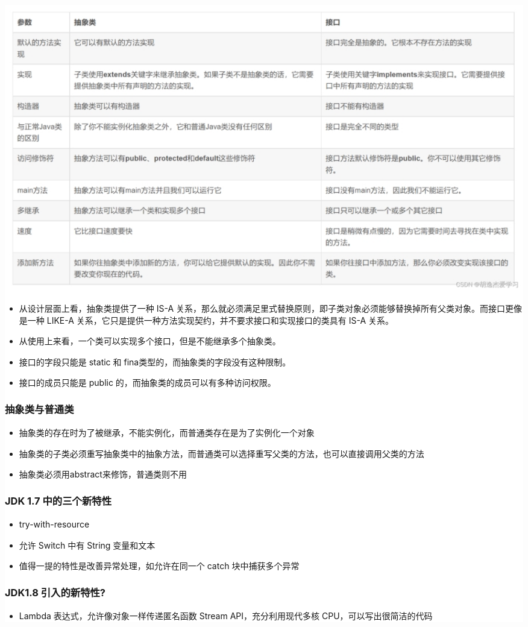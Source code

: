 ![img](../_media/analysis/netty/wps14DC.tmp.jpg) 

- 从设计层面上看，抽象类提供了一种 IS-A 关系，那么就必须满足里式替换原则，即子类对象必须能够替换掉所有父类对象。而接口更像是一种 LIKE-A 关系，它只是提供一种方法实现契约，并不要求接口和实现接口的类具有 IS-A 关系。 

- 从使用上来看，一个类可以实现多个接口，但是不能继承多个抽象类。 

- 接口的字段只能是 static 和 fina类型的，而抽象类的字段没有这种限制。 

- 接口的成员只能是 public 的，而抽象类的成员可以有多种访问权限。


### 抽象类与普通类

- 抽象类的存在时为了被继承，不能实例化，而普通类存在是为了实例化一个对象

- 抽象类的子类必须重写抽象类中的抽象方法，而普通类可以选择重写父类的方法，也可以直接调用父类的方法

- 抽象类必须用abstract来修饰，普通类则不用

### JDK 1.7 中的三个新特性

- try-with-resource 

- 允许 Switch 中有 String 变量和文本

- 值得一提的特性是改善异常处理，如允许在同一个 catch 块中捕获多个异常

###  JDK1.8 引入的新特性? 

- Lambda 表达式，允许像对象一样传递匿名函数 Stream API，充分利用现代多核 CPU，可以写出很简洁的代码 
